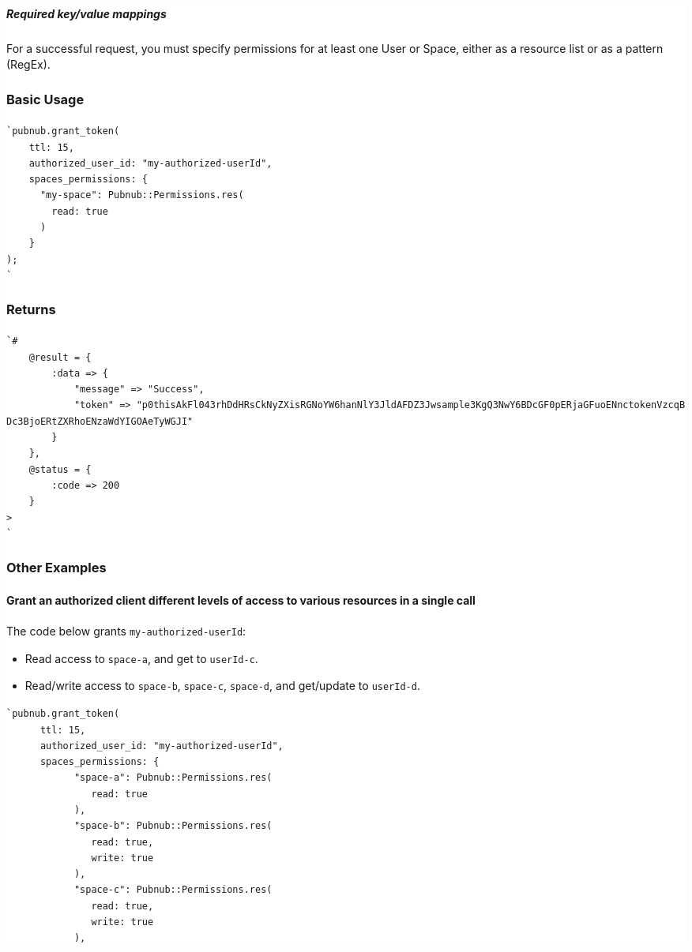 ##### Required key/value mappings

For a successful request, you must specify permissions for at least one User or Space, either as a resource list or as a pattern (RegEx).

### Basic Usage[​](#basic-usage-1)

```
`pubnub.grant_token(  
    ttl: 15,  
    authorized_user_id: "my-authorized-userId",  
    spaces_permissions: {  
      "my-space": Pubnub::Permissions.res(  
        read: true  
      )  
    }  
);  
`
```

### Returns[​](#returns-1)

```
`#  
    @result = {  
        :data => {  
            "message" => "Success",  
            "token" => "p0thisAkFl043rhDdHRsCkNyZXisRGNoYW6hanNlY3JldAFDZ3Jwsample3KgQ3NwY6BDcGF0pERjaGFuoENnctokenVzcqBDc3BjoERtZXRhoENzaWdYIGOAeTyWGJI"  
        }  
    },  
    @status = {  
        :code => 200  
    }  
>  
`
```

### Other Examples[​](#other-examples-1)

#### Grant an authorized client different levels of access to various resources in a single call[​](#grant-an-authorized-client-different-levels-of-access-to-various-resources-in-a-single-call-1)

The code below grants `my-authorized-userId`:

- Read access to `space-a`, and get to `userId-c`.

- Read/write access to `space-b`, `space-c`, `space-d`, and get/update to `userId-d`.

```
`pubnub.grant_token(  
      ttl: 15,  
      authorized_user_id: "my-authorized-userId",  
      spaces_permissions: {  
            "space-a": Pubnub::Permissions.res(  
               read: true  
            ),  
            "space-b": Pubnub::Permissions.res(  
               read: true,  
               write: true  
            ),  
            "space-c": Pubnub::Permissions.res(  
               read: true,  
               write: true  
            ),  
```